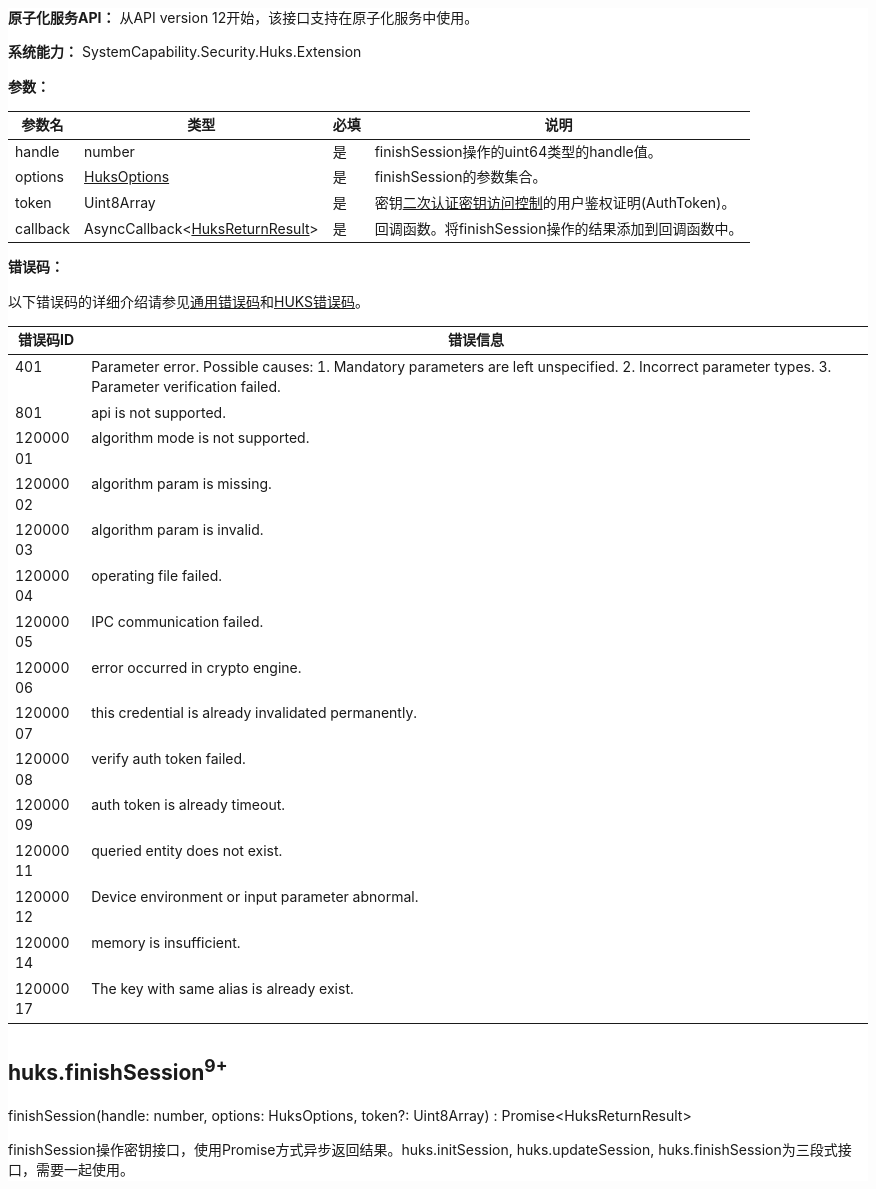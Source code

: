 **原子化服务API：** 从API version 12开始，该接口支持在原子化服务中使用。

**系统能力：** SystemCapability.Security.Huks.Extension

**参数：**

| 参数名   | 类型                                                  | 必填 | 说明                                         |
| -------- | ----------------------------------------------------- | ---- | -------------------------------------------- |
| handle   | number                                                | 是   | finishSession操作的uint64类型的handle值。                         |
| options  | [HuksOptions](#huksoptions)                           | 是   | finishSession的参数集合。                           |
| token    | Uint8Array                                            | 是   | 密钥[二次认证密钥访问控制](../../security/UniversalKeystoreKit/huks-identity-authentication-overview.md#二次认证密钥访问控制)的用户鉴权证明(AuthToken)。                         |
| callback | AsyncCallback\<[HuksReturnResult](#huksreturnresult9)> | 是   | 回调函数。将finishSession操作的结果添加到回调函数中。 |

**错误码：**

以下错误码的详细介绍请参见[通用错误码](../errorcode-universal.md)和[HUKS错误码](errorcode-huks.md)。

| 错误码ID | 错误信息      |
| -------- | ------------- |
| 401 | Parameter error. Possible causes: 1. Mandatory parameters are left unspecified. 2. Incorrect parameter types. 3. Parameter verification failed. |
| 801 | api is not supported. |
| 12000001 | algorithm mode is not supported. |
| 12000002 | algorithm param is missing. |
| 12000003 | algorithm param is invalid. |
| 12000004 | operating file failed. |
| 12000005 | IPC communication failed. |
| 12000006 | error occurred in crypto engine. |
| 12000007 | this credential is already invalidated permanently. |
| 12000008 | verify auth token failed. |
| 12000009 | auth token is already timeout. |
| 12000011 | queried entity does not exist. |
| 12000012 | Device environment or input parameter abnormal. |
| 12000014 | memory is insufficient. |
| 12000017 | The key with same alias is already exist. |

## huks.finishSession<sup>9+</sup>

finishSession(handle: number, options: HuksOptions, token?: Uint8Array) : Promise\<HuksReturnResult>

finishSession操作密钥接口，使用Promise方式异步返回结果。huks.initSession, huks.updateSession, huks.finishSession为三段式接口，需要一起使用。
